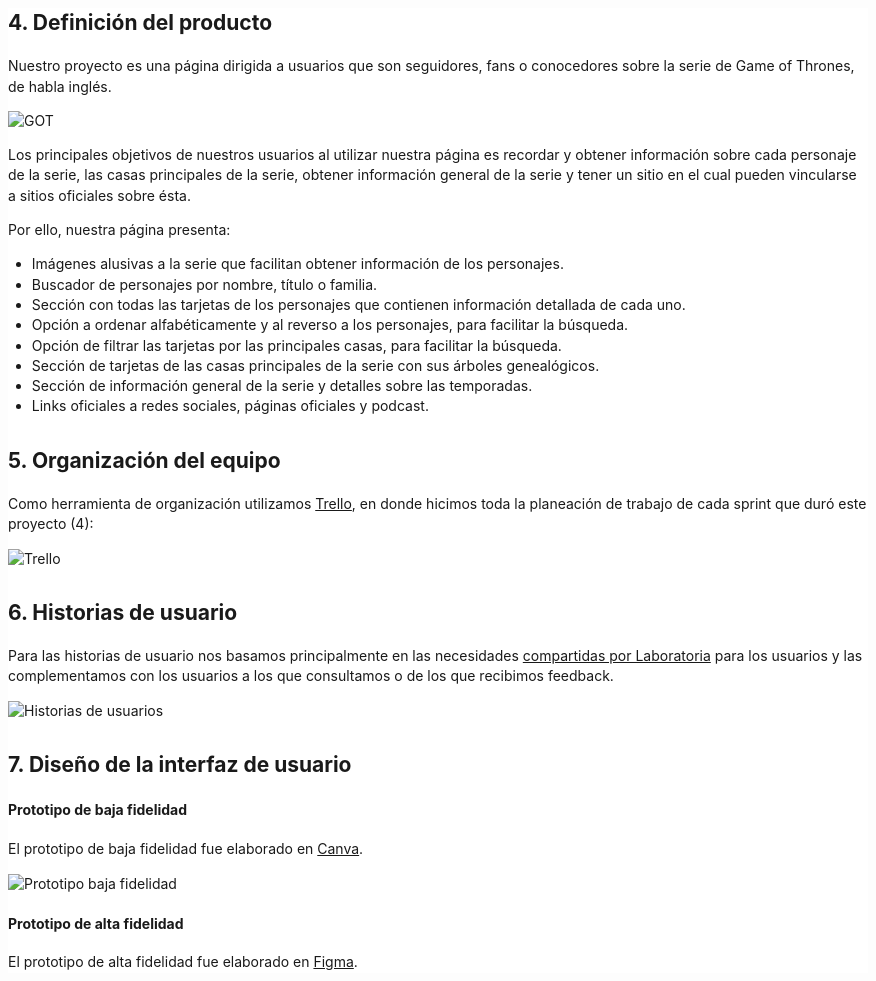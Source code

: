 ## 4. Definición del producto

Nuestro proyecto es una página dirigida a usuarios que son seguidores, fans o conocedores sobre la serie de Game of Thrones, de habla inglés.

![GOT](/src/Images/logo.png)

Los principales objetivos de nuestros usuarios al utilizar nuestra página es recordar y obtener información sobre cada personaje de la serie, las casas principales de la serie, obtener información general de la serie y tener un sitio en el cual pueden vincularse a sitios oficiales sobre ésta.

Por ello, nuestra página presenta:

* Imágenes alusivas a la serie que facilitan obtener información de los personajes.
* Buscador de personajes por nombre, título o familia.
* Sección con todas las tarjetas de los personajes que contienen información detallada de cada uno.
* Opción a ordenar alfabéticamente y al reverso a los personajes, para facilitar la búsqueda.
* Opción de filtrar las tarjetas por las principales casas, para facilitar la búsqueda.
* Sección de tarjetas de las casas principales de la serie con sus árboles genealógicos.
* Sección de información general de la serie y detalles sobre las temporadas.
* Links oficiales a redes sociales, páginas oficiales y podcast.

## 5. Organización del equipo

Como herramienta de organización utilizamos [Trello](https://trello.com/b/drAK4nu7/proyecto-2-data-lovers),
en donde hicimos toda la planeación de trabajo de 
cada sprint que duró este proyecto (4): 

![Trello](/src/Images/trello.pNG)

## 6. Historias de usuario

Para las historias de usuario nos basamos principalmente en las necesidades [compartidas por Laboratoria](https://github.com/KarlaMacedo/DEV007-data-lovers/tree/main/src/data/got) para los usuarios y las complementamos con los usuarios a los que consultamos o de los que recibimos feedback.

![Historias de usuarios](/src/Images/historiasUsuario.png)

## 7. Diseño de la interfaz de usuario

#### Prototipo de baja fidelidad

El prototipo de baja fidelidad fue elaborado en [Canva](https://www.canva.com/design/DAFgksNUpWI/2U0WwHGPfrEjos51_tKKAw/edit).

![Prototipo baja fidelidad](/src/Images/PrototipoBajaFidelidad.png)

#### Prototipo de alta fidelidad

El prototipo de alta fidelidad fue elaborado en [Figma](https://www.figma.com/file/8SE8Xa56eMUzPTWszaAcCp/DataLoversGOTLaboratoria?node-id=0-1&t=7ndOy0sk0oxsCGMI-0).
